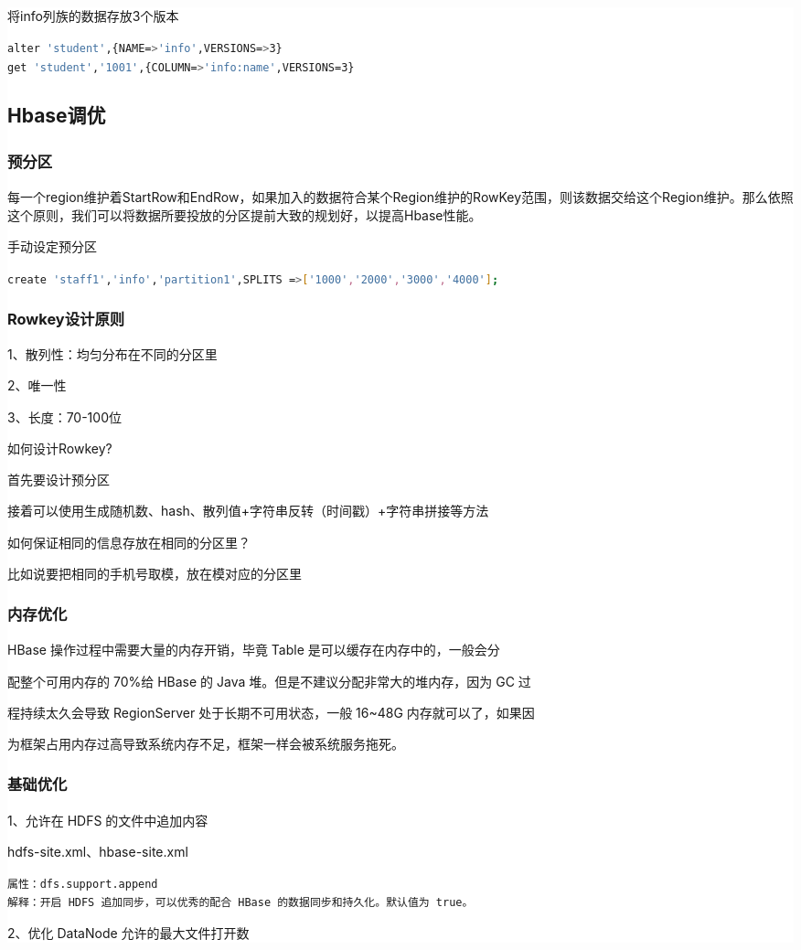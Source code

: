 将info列族的数据存放3个版本

```bash
alter 'student',{NAME=>'info',VERSIONS=>3}
get 'student','1001',{COLUMN=>'info:name',VERSIONS=3}
```

## Hbase调优

### 预分区

每一个region维护着StartRow和EndRow，如果加入的数据符合某个Region维护的RowKey范围，则该数据交给这个Region维护。那么依照这个原则，我们可以将数据所要投放的分区提前大致的规划好，以提高Hbase性能。

手动设定预分区

```bash
create 'staff1','info','partition1',SPLITS =>['1000','2000','3000','4000'];
```

### Rowkey设计原则

1、散列性：均匀分布在不同的分区里

2、唯一性

3、长度：70-100位

如何设计Rowkey?

首先要设计预分区

接着可以使用生成随机数、hash、散列值+字符串反转（时间戳）+字符串拼接等方法

如何保证相同的信息存放在相同的分区里？

比如说要把相同的手机号取模，放在模对应的分区里

### 内存优化

HBase 操作过程中需要大量的内存开销，毕竟 Table 是可以缓存在内存中的，一般会分

配整个可用内存的 70%给 HBase 的 Java 堆。但是不建议分配非常大的堆内存，因为 GC 过

程持续太久会导致 RegionServer 处于长期不可用状态，一般 16~48G 内存就可以了，如果因

为框架占用内存过高导致系统内存不足，框架一样会被系统服务拖死。

### 基础优化

1、允许在 HDFS 的文件中追加内容

hdfs-site.xml、hbase-site.xml

```bash
属性：dfs.support.append
解释：开启 HDFS 追加同步，可以优秀的配合 HBase 的数据同步和持久化。默认值为 true。
```

2、优化 DataNode 允许的最大文件打开数
